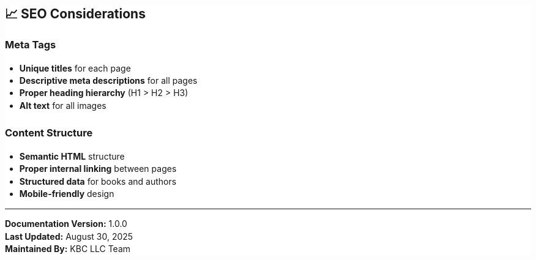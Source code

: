 ## 📈 SEO Considerations

### Meta Tags
- **Unique titles** for each page
- **Descriptive meta descriptions** for all pages
- **Proper heading hierarchy** (H1 > H2 > H3)
- **Alt text** for all images

### Content Structure
- **Semantic HTML** structure
- **Proper internal linking** between pages
- **Structured data** for books and authors
- **Mobile-friendly** design

---

**Documentation Version:** 1.0.0  
**Last Updated:** August 30, 2025  
**Maintained By:** KBC LLC Team